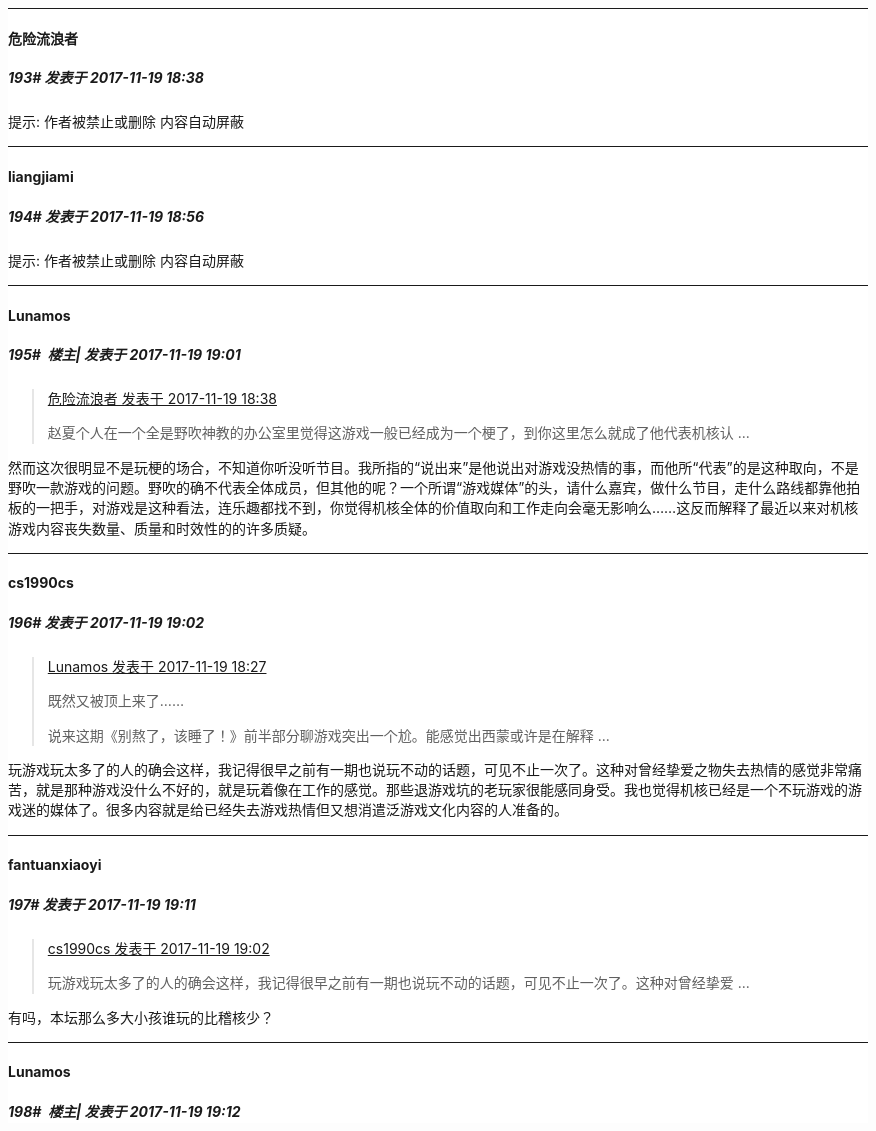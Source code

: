 *****

####  危险流浪者  
##### 193#       发表于 2017-11-19 18:38

提示: 作者被禁止或删除 内容自动屏蔽

*****

####  liangjiami  
##### 194#       发表于 2017-11-19 18:56

提示: 作者被禁止或删除 内容自动屏蔽

*****

####  Lunamos  
##### 195#         楼主| 发表于 2017-11-19 19:01

<blockquote><a href="httphttps://bbs.saraba1st.com/2b/forum.php?mod=redirect&amp;goto=findpost&amp;pid=37776032&amp;ptid=1556697" target="_blank">危险流浪者 发表于 2017-11-19 18:38</a>

赵夏个人在一个全是野吹神教的办公室里觉得这游戏一般已经成为一个梗了，到你这里怎么就成了他代表机核认 ...</blockquote>
然而这次很明显不是玩梗的场合，不知道你听没听节目。我所指的“说出来”是他说出对游戏没热情的事，而他所“代表”的是这种取向，不是野吹一款游戏的问题。野吹的确不代表全体成员，但其他的呢？一个所谓“游戏媒体”的头，请什么嘉宾，做什么节目，走什么路线都靠他拍板的一把手，对游戏是这种看法，连乐趣都找不到，你觉得机核全体的价值取向和工作走向会毫无影响么……这反而解释了最近以来对机核游戏内容丧失数量、质量和时效性的的许多质疑。

*****

####  cs1990cs  
##### 196#       发表于 2017-11-19 19:02

<blockquote><a href="httphttps://bbs.saraba1st.com/2b/forum.php?mod=redirect&amp;goto=findpost&amp;pid=37775965&amp;ptid=1556697" target="_blank">Lunamos 发表于 2017-11-19 18:27</a>

既然又被顶上来了……

说来这期《别熬了，该睡了！》前半部分聊游戏突出一个尬。能感觉出西蒙或许是在解释 ...</blockquote>
玩游戏玩太多了的人的确会这样，我记得很早之前有一期也说玩不动的话题，可见不止一次了。这种对曾经挚爱之物失去热情的感觉非常痛苦，就是那种游戏没什么不好的，就是玩着像在工作的感觉。那些退游戏坑的老玩家很能感同身受。我也觉得机核已经是一个不玩游戏的游戏迷的媒体了。很多内容就是给已经失去游戏热情但又想消遣泛游戏文化内容的人准备的。

*****

####  fantuanxiaoyi  
##### 197#       发表于 2017-11-19 19:11

<blockquote><a href="httphttps://bbs.saraba1st.com/2b/forum.php?mod=redirect&amp;goto=findpost&amp;pid=37776189&amp;ptid=1556697" target="_blank">cs1990cs 发表于 2017-11-19 19:02</a>

玩游戏玩太多了的人的确会这样，我记得很早之前有一期也说玩不动的话题，可见不止一次了。这种对曾经挚爱 ...</blockquote>
有吗，本坛那么多大小孩谁玩的比稽核少？

*****

####  Lunamos  
##### 198#         楼主| 发表于 2017-11-19 19:12

